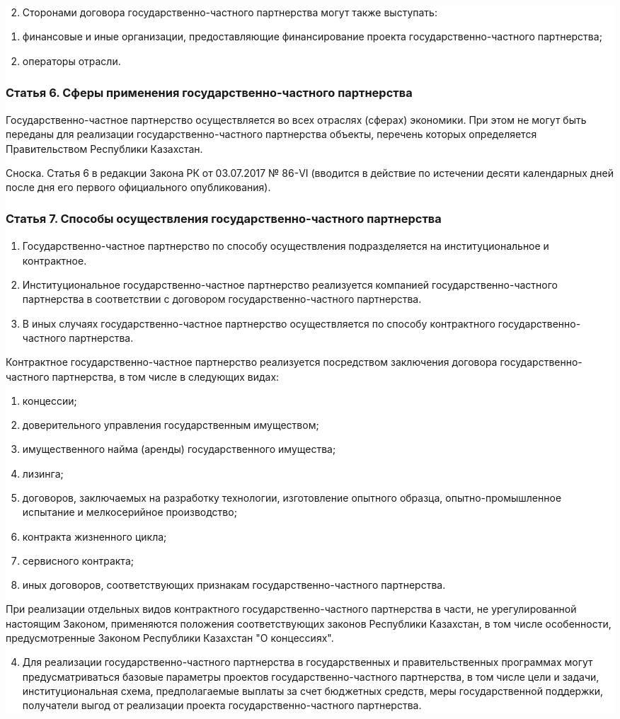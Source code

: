 2. Сторонами договора государственно-частного партнерства могут также выступать:

1) финансовые и иные организации, предоставляющие финансирование проекта государственно-частного партнерства;

2) операторы отрасли.

### Статья 6. Сферы применения государственно-частного партнерства

Государственно-частное партнерство осуществляется во всех отраслях (сферах) экономики. При этом не могут быть переданы для реализации государственно-частного партнерства объекты, перечень которых определяется Правительством Республики Казахстан.

Сноска. Статья 6 в редакции Закона РК от 03.07.2017 № 86-VI (вводится в действие по истечении десяти календарных дней после дня его первого официального опубликования).

### Статья 7. Способы осуществления государственно-частного партнерства

1. Государственно-частное партнерство по способу осуществления подразделяется на институциональное и контрактное.

2. Институциональное государственно-частное партнерство реализуется компанией государственно-частного партнерства в соответствии с договором государственно-частного партнерства.

3. В иных случаях государственно-частное партнерство осуществляется по способу контрактного государственно-частного партнерства.

Контрактное государственно-частное партнерство реализуется посредством заключения договора государственно-частного партнерства, в том числе в следующих видах:

1) концессии;

2) доверительного управления государственным имуществом;

3) имущественного найма (аренды) государственного имущества;

4) лизинга;

5) договоров, заключаемых на разработку технологии, изготовление опытного образца, опытно-промышленное испытание и мелкосерийное производство;

6) контракта жизненного цикла;

7) сервисного контракта;

8) иных договоров, соответствующих признакам государственно-частного партнерства.

При реализации отдельных видов контрактного государственно-частного партнерства в части, не урегулированной настоящим Законом, применяются положения соответствующих законов Республики Казахстан, в том числе особенности, предусмотренные Законом Республики Казахстан "О концессиях".

4. Для реализации государственно-частного партнерства в государственных и правительственных программах могут предусматриваться базовые параметры проектов государственно-частного партнерства, в том числе цели и задачи, институциональная схема, предполагаемые выплаты за счет бюджетных средств, меры государственной поддержки, получатели выгод от реализации проекта государственно-частного партнерства.

